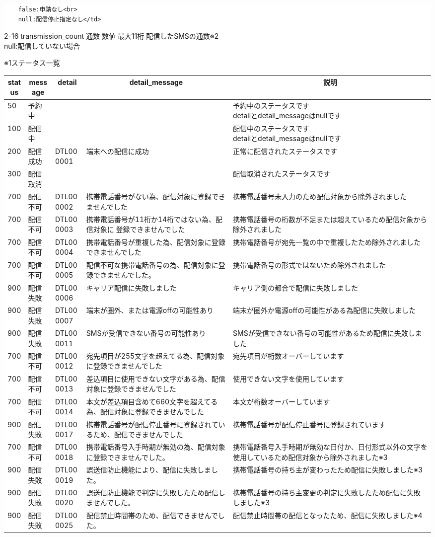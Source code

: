         false:申請なし<br>
        null:配信停止指定なし</td>
  </tr>
   <tr>
    <td class="container">2-16</td>
    <td>transmission_count</td>
    <td>通数</td>
    <td>数値</td>
    <td>最大11桁</td>
    <td>配信したSMSの通数<span class="asterisk">※2</span><br>
        null:配信していない場合</td>
  </tr>
</table>
<br/>

<span class="asterisk">※1</span>ステータス一覧

|status|message|detail|detail_message|説明|
| --- | --- | --- | --- | --- |
|50|予約中| | |予約中のステータスです<br>detailとdetail_messageはnullです|
|100|配信中| | |配信中のステータスです<br>detailとdetail_messageはnullです|
|200|配信成功|DTL000001|端末への配信に成功|正常に配信されたステータスです|
|300|配信取消| | |配信取消されたステータスです|
|700|配信不可|DTL000002|携帯電話番号がない為、配信対象に登録できませんでした|携帯電話番号未入力のため配信対象から除外されました|
|700|配信不可|DTL000003|携帯電話番号が11桁か14桁ではない為、配信対象に 登録できませんでした|携帯電話番号の桁数が不足または超えているため配信対象から除外されました|
|700|配信不可|DTL000004|携帯電話番号が重複した為、配信対象に登録できませんでした|携帯電話番号が宛先一覧の中で重複したため除外されました|
|700|配信不可|DTL000005|配信不可な携帯電話番号の為、配信対象に登録できませんでした。|携帯電話番号の形式ではないため除外されました|
|900|配信失敗|DTL000006|キャリア配信に失敗しました| キャリア側の都合で配信に失敗しました|
|900|配信失敗|DTL000007|端末が圏外、または電源offの可能性あり|端末が圏外か電源offの可能性がある為配信に失敗しました|
|900|配信失敗|DTL000011|SMSが受信できない番号の可能性あり|SMSが受信できない番号の可能性があるため配信に失敗しました|
|700|配信不可|DTL000012|宛先項目が255文字を超えてる為、配信対象に登録できませんでした|宛先項目が桁数オーバーしています|
|700|配信不可|DTL000013|差込項目に使用できない文字がある為、配信対象に登録できませんでした|使用できない文字を使用しています|
|700|配信不可|DTL000014|本文が差込項目含めて660文字を超えてる為、配信対象に登録できませんでした|本文が桁数オーバーしています|
|900|配信失敗|DTL000017|携帯電話番号が配信停止番号に登録されているため、配信できませんでした|携帯電話番号が配信停止番号に登録されています|
|700|配信不可|DTL000018|携帯電話番号入手時期が無効の為、配信対象に登録できませんでした。|携帯電話番号入手時期が無効な日付か、日付形式以外の文字を使用しているため配信対象から除外されました<span class="asterisk">※3</span>|
|900|配信失敗|DTL000019|誤送信防止機能により、配信に失敗しました。|携帯電話番号の持ち主が変わったため配信に失敗しました<span class="asterisk">※3</span>|
|900|配信失敗|DTL000020|誤送信防止機能で判定に失敗したため配信しませんでした。|携帯電話番号の持ち主変更の判定に失敗したため配信に失敗しました<span class="asterisk">※3</span>|
|900|配信失敗|DTL000025|配信禁止時間帯のため、配信できませんでした。|配信禁止時間帯の配信となったため、配信に失敗しました<span class="asterisk">※4</span>|
